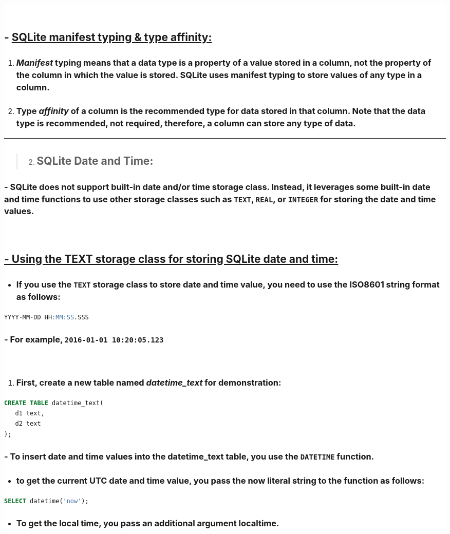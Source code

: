 <br />

## - <ins>SQLite manifest typing & type affinity:


1. ### ___Manifest___ typing means that a data type is a property of a value stored in a column, not the property of the column in which the value is stored. SQLite uses manifest typing to store values of any type in a column.
2. ### Type ___affinity___ of a column is the recommended type for data stored in that column. Note that the data type is recommended, not required, therefore, a column can store any type of data.

---------------------------------

> 2. ## SQLite Date and Time:

### - SQLite does not support built-in date and/or time storage class. Instead, it leverages some built-in date and time functions to use other storage classes such as `TEXT`, `REAL`, or `INTEGER` for storing the date and time values.

<br>

## <ins> - Using the TEXT storage class for storing SQLite date and time:
- ### If you use the `TEXT` storage class to store date and time value, you need to use the ISO8601 string format as follows:

```sql
YYYY-MM-DD HH:MM:SS.SSS
```

### - For example, `2016-01-01 10:20:05.123`

<br>

1. ### First, create a new table named ***datetime_text*** for demonstration:

```sql
CREATE TABLE datetime_text(
   d1 text, 
   d2 text
);
```


### - To insert date and time values into the datetime_text table, you use the `DATETIME` function.

- ### to get the current UTC date and time value, you pass the now literal string to the function as follows:

```sql
SELECT datetime('now');
```

- ### To get the local time, you pass an additional argument  localtime.
